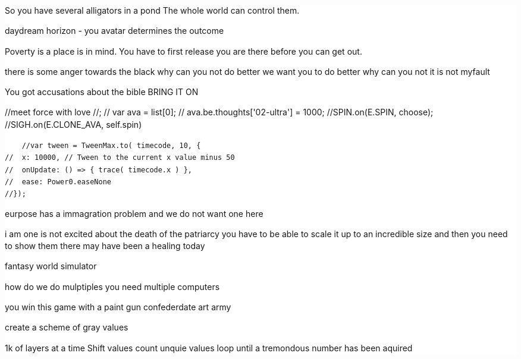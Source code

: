 So you have several alligators in a pond
The whole world can control them.

daydream 
horizon - you avatar determines the outcome 

Poverty is a place is in mind.
You have to first release you are there before you can get out.

there is some anger towards the black
why can you not do better 
we want you to do better 
why can you not 
it is not myfault 

You got accusations about the bible
BRING IT ON 




//meet force with love
//;
    // var ava = list[0];
    // ava.be.thoughts['02-ultra'] = 1000;
    //SPIN.on(E.SPIN, choose);
    //SIGH.on(E.CLONE_AVA, self.spin)


        //var tween = TweenMax.to( timecode, 10, {
    //  x: 10000, // Tween to the current x value minus 50
    //  onUpdate: () => { trace( timecode.x ) },
    //  ease: Power0.easeNone
    //});


eurpose has a immagration problem
and we do not want one here 


i am one is not 
excited about the death of the patriarcy
you have to be able to scale it up 
to an incredible size 
and then you need to show them 
there may have been a healing today 

fantasy world simulator 

how do we do mulptiples
you need multiple computers 

you win this game with a paint gun 
confederdate art army

create a scheme of gray values

1k of layers at a time 
Shift values 
count unquie values 
loop until a tremondous number has been aquired
